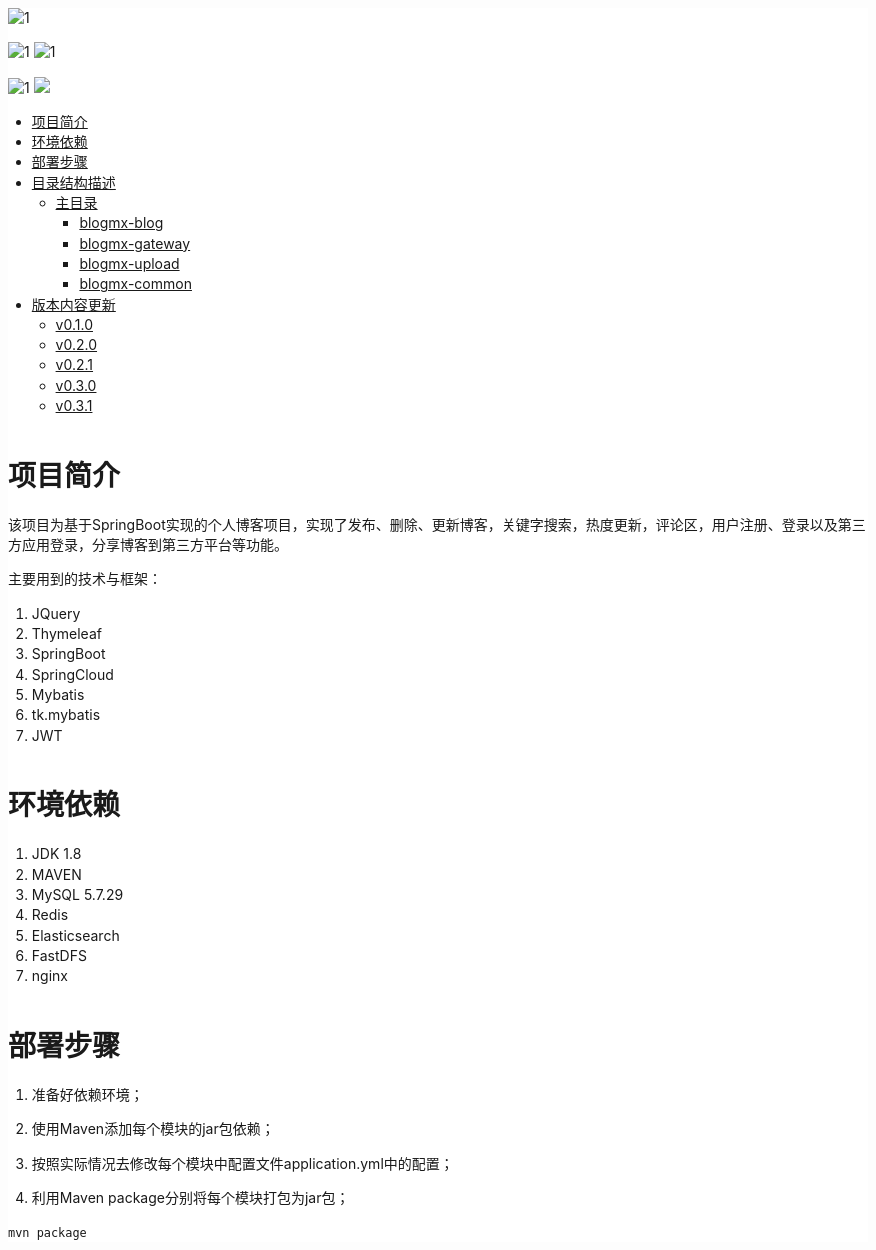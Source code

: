 ![1](https://img.shields.io/badge/version-v0.3.1-pink.svg)

![1](https://img.shields.io/badge/java-1.8+-bringhtgreen.svg)        ![1](https://img.shields.io/badge/build-passing-bringhtgreen.svg)  

![1](https://img.shields.io/badge/Powered%20By-moxuan-lightgrey.svg)  [![](https://img.shields.io/badge/blog-@moxuan-red.svg)](http://www.blogmx.cn)

* [项目简介](#1)
* [环境依赖](#2)
* [部署步骤](#3)
* [目录结构描述](#4)
    * [主目录](#41)
        * [blogmx-blog](#411)
        * [blogmx-gateway](#412)
        * [blogmx-upload](#413)
        * [blogmx-common](#414)
* [版本内容更新](#5)
    * [v0.1.0](#51)
    * [v0.2.0](#52)
    * [v0.2.1](#53)
    * [v0.3.0](#54)
    * [v0.3.1](#55)

<h1 id = "1">项目简介</h1>

该项目为基于SpringBoot实现的个人博客项目，实现了发布、删除、更新博客，关键字搜索，热度更新，评论区，用户注册、登录以及第三方应用登录，分享博客到第三方平台等功能。

主要用到的技术与框架：

1. JQuery
2. Thymeleaf
3. SpringBoot
4. SpringCloud
5. Mybatis
6. tk.mybatis
7. JWT


<h1 id = "2">环境依赖</h1>

1. JDK 1.8
2. MAVEN
3. MySQL 5.7.29
4. Redis 
5. Elasticsearch
6. FastDFS
7. nginx

<h1 id = "3">部署步骤</h1>

1. 准备好依赖环境；

2. 使用Maven添加每个模块的jar包依赖；

3. 按照实际情况去修改每个模块中配置文件application.yml中的配置；

4. 利用Maven package分别将每个模块打包为jar包；
``` cmd
mvn package
```
